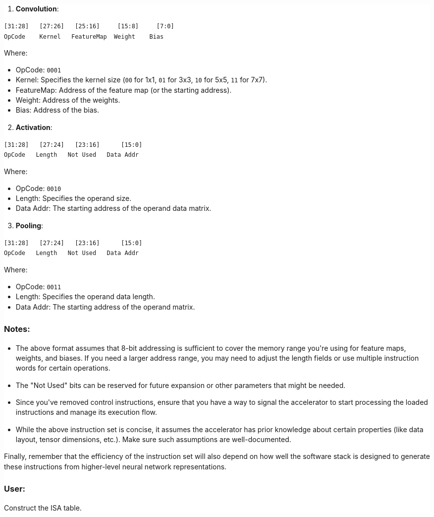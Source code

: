 1. **Convolution**:
```
[31:28]   [27:26]   [25:16]     [15:8]     [7:0]
OpCode    Kernel   FeatureMap  Weight    Bias
```
Where:
   - OpCode: `0001`
   - Kernel: Specifies the kernel size (`00` for 1x1, `01` for 3x3, `10` for 5x5, `11` for 7x7). 
   - FeatureMap: Address of the feature map (or the starting address).
   - Weight: Address of the weights.
   - Bias: Address of the bias.

2. **Activation**:
```
[31:28]   [27:24]   [23:16]      [15:0]
OpCode   Length   Not Used   Data Addr
```
Where:
   - OpCode: `0010`
   - Length: Specifies the operand size.
   - Data Addr: The starting address of the operand data matrix.

3. **Pooling**:
```
[31:28]   [27:24]   [23:16]      [15:0]
OpCode   Length   Not Used   Data Addr
```
Where:
   - OpCode: `0011`
   - Length: Specifies the operand data length.
   - Data Addr: The starting address of the operand matrix.

### Notes:

- The above format assumes that 8-bit addressing is sufficient to cover the memory range you're using for feature maps, weights, and biases. If you need a larger address range, you may need to adjust the length fields or use multiple instruction words for certain operations.
  
- The "Not Used" bits can be reserved for future expansion or other parameters that might be needed.

- Since you've removed control instructions, ensure that you have a way to signal the accelerator to start processing the loaded instructions and manage its execution flow.

- While the above instruction set is concise, it assumes the accelerator has prior knowledge about certain properties (like data layout, tensor dimensions, etc.). Make sure such assumptions are well-documented.

Finally, remember that the efficiency of the instruction set will also depend on how well the software stack is designed to generate these instructions from higher-level neural network representations.

### User:
Construct the ISA table.
